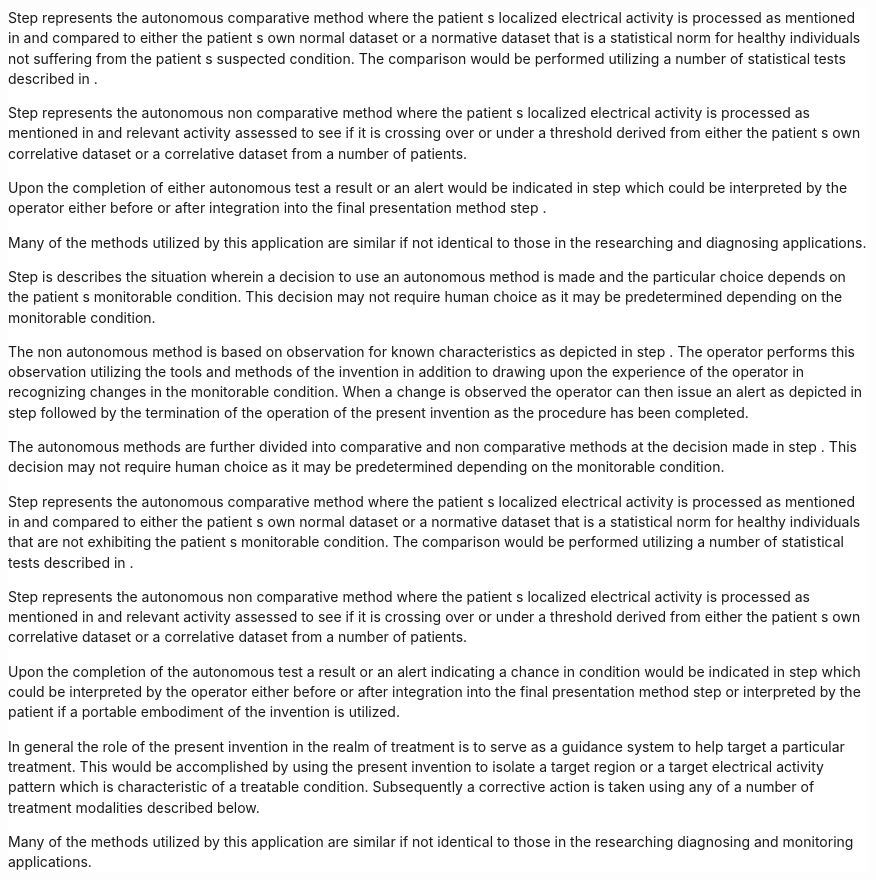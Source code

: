 Step represents the autonomous comparative method where the patient s localized electrical activity is processed as mentioned in and compared to either the patient s own normal dataset or a normative dataset that is a statistical norm for healthy individuals not suffering from the patient s suspected condition. The comparison would be performed utilizing a number of statistical tests described in .

Step represents the autonomous non comparative method where the patient s localized electrical activity is processed as mentioned in and relevant activity assessed to see if it is crossing over or under a threshold derived from either the patient s own correlative dataset or a correlative dataset from a number of patients.

Upon the completion of either autonomous test a result or an alert would be indicated in step which could be interpreted by the operator either before or after integration into the final presentation method step .

Many of the methods utilized by this application are similar if not identical to those in the researching and diagnosing applications.

Step is describes the situation wherein a decision to use an autonomous method is made and the particular choice depends on the patient s monitorable condition. This decision may not require human choice as it may be predetermined depending on the monitorable condition.

The non autonomous method is based on observation for known characteristics as depicted in step . The operator performs this observation utilizing the tools and methods of the invention in addition to drawing upon the experience of the operator in recognizing changes in the monitorable condition. When a change is observed the operator can then issue an alert as depicted in step followed by the termination of the operation of the present invention as the procedure has been completed.

The autonomous methods are further divided into comparative and non comparative methods at the decision made in step . This decision may not require human choice as it may be predetermined depending on the monitorable condition.

Step represents the autonomous comparative method where the patient s localized electrical activity is processed as mentioned in and compared to either the patient s own normal dataset or a normative dataset that is a statistical norm for healthy individuals that are not exhibiting the patient s monitorable condition. The comparison would be performed utilizing a number of statistical tests described in .

Step represents the autonomous non comparative method where the patient s localized electrical activity is processed as mentioned in and relevant activity assessed to see if it is crossing over or under a threshold derived from either the patient s own correlative dataset or a correlative dataset from a number of patients.

Upon the completion of the autonomous test a result or an alert indicating a chance in condition would be indicated in step which could be interpreted by the operator either before or after integration into the final presentation method step or interpreted by the patient if a portable embodiment of the invention is utilized.

In general the role of the present invention in the realm of treatment is to serve as a guidance system to help target a particular treatment. This would be accomplished by using the present invention to isolate a target region or a target electrical activity pattern which is characteristic of a treatable condition. Subsequently a corrective action is taken using any of a number of treatment modalities described below.

Many of the methods utilized by this application are similar if not identical to those in the researching diagnosing and monitoring applications.
